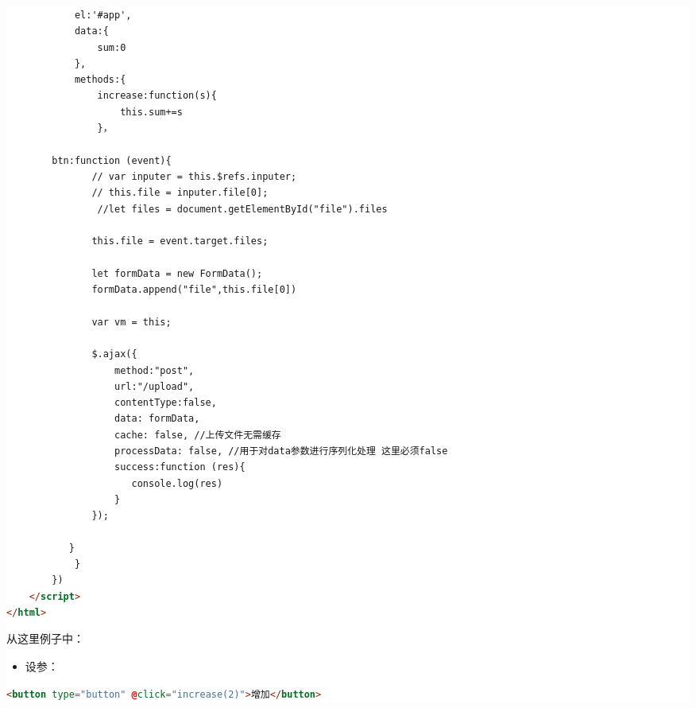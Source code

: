 ```html
			el:'#app',
			data:{
				sum:0
			},
			methods:{
				increase:function(s){
					this.sum+=s
				}，

        btn:function (event){
               // var inputer = this.$refs.inputer;
               // this.file = inputer.file[0];
                //let files = document.getElementById("file").files

               this.file = event.target.files;

               let formData = new FormData();
               formData.append("file",this.file[0])

               var vm = this;

               $.ajax({
                   method:"post",
                   url:"/upload",
                   contentType:false,
                   data: formData,
                   cache: false, //上传文件无需缓存
                   processData: false, //用于对data参数进行序列化处理 这里必须false
                   success:function (res){
                      console.log(res)
                   }
               });

           }
			}
		})
	</script>
</html>
```



从这里例子中：



- 设参：



```html
<button type="button" @click="increase(2)">增加</button>
```


